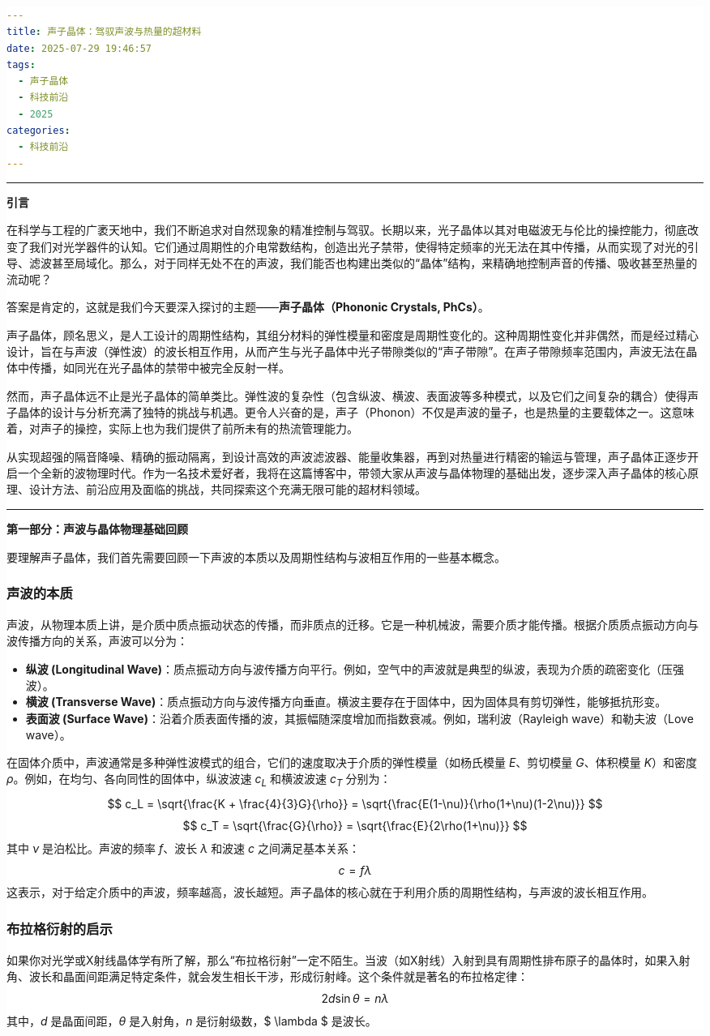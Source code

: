 ```yaml
---
title: 声子晶体：驾驭声波与热量的超材料
date: 2025-07-29 19:46:57
tags:
  - 声子晶体
  - 科技前沿
  - 2025
categories:
  - 科技前沿
---
```


---

**引言**

在科学与工程的广袤天地中，我们不断追求对自然现象的精准控制与驾驭。长期以来，光子晶体以其对电磁波无与伦比的操控能力，彻底改变了我们对光学器件的认知。它们通过周期性的介电常数结构，创造出光子禁带，使得特定频率的光无法在其中传播，从而实现了对光的引导、滤波甚至局域化。那么，对于同样无处不在的声波，我们能否也构建出类似的“晶体”结构，来精确地控制声音的传播、吸收甚至热量的流动呢？

答案是肯定的，这就是我们今天要深入探讨的主题——**声子晶体（Phononic Crystals, PhCs）**。

声子晶体，顾名思义，是人工设计的周期性结构，其组分材料的弹性模量和密度是周期性变化的。这种周期性变化并非偶然，而是经过精心设计，旨在与声波（弹性波）的波长相互作用，从而产生与光子晶体中光子带隙类似的“声子带隙”。在声子带隙频率范围内，声波无法在晶体中传播，如同光在光子晶体的禁带中被完全反射一样。

然而，声子晶体远不止是光子晶体的简单类比。弹性波的复杂性（包含纵波、横波、表面波等多种模式，以及它们之间复杂的耦合）使得声子晶体的设计与分析充满了独特的挑战与机遇。更令人兴奋的是，声子（Phonon）不仅是声波的量子，也是热量的主要载体之一。这意味着，对声子的操控，实际上也为我们提供了前所未有的热流管理能力。

从实现超强的隔音降噪、精确的振动隔离，到设计高效的声波滤波器、能量收集器，再到对热量进行精密的输运与管理，声子晶体正逐步开启一个全新的波物理时代。作为一名技术爱好者，我将在这篇博客中，带领大家从声波与晶体物理的基础出发，逐步深入声子晶体的核心原理、设计方法、前沿应用及面临的挑战，共同探索这个充满无限可能的超材料领域。

---

**第一部分：声波与晶体物理基础回顾**

要理解声子晶体，我们首先需要回顾一下声波的本质以及周期性结构与波相互作用的一些基本概念。

### 声波的本质

声波，从物理本质上讲，是介质中质点振动状态的传播，而非质点的迁移。它是一种机械波，需要介质才能传播。根据介质质点振动方向与波传播方向的关系，声波可以分为：

*   **纵波 (Longitudinal Wave)**：质点振动方向与波传播方向平行。例如，空气中的声波就是典型的纵波，表现为介质的疏密变化（压强波）。
*   **横波 (Transverse Wave)**：质点振动方向与波传播方向垂直。横波主要存在于固体中，因为固体具有剪切弹性，能够抵抗形变。
*   **表面波 (Surface Wave)**：沿着介质表面传播的波，其振幅随深度增加而指数衰减。例如，瑞利波（Rayleigh wave）和勒夫波（Love wave）。

在固体介质中，声波通常是多种弹性波模式的组合，它们的速度取决于介质的弹性模量（如杨氏模量 $E$、剪切模量 $G$、体积模量 $K$）和密度 $\rho$。例如，在均匀、各向同性的固体中，纵波波速 $c_L$ 和横波波速 $c_T$ 分别为：
$$ c_L = \sqrt{\frac{K + \frac{4}{3}G}{\rho}} = \sqrt{\frac{E(1-\nu)}{\rho(1+\nu)(1-2\nu)}} $$
$$ c_T = \sqrt{\frac{G}{\rho}} = \sqrt{\frac{E}{2\rho(1+\nu)}} $$
其中 $\nu$ 是泊松比。声波的频率 $f$、波长 $\lambda$ 和波速 $c$ 之间满足基本关系：
$$ c = f\lambda $$
这表示，对于给定介质中的声波，频率越高，波长越短。声子晶体的核心就在于利用介质的周期性结构，与声波的波长相互作用。

### 布拉格衍射的启示

如果你对光学或X射线晶体学有所了解，那么“布拉格衍射”一定不陌生。当波（如X射线）入射到具有周期性排布原子的晶体时，如果入射角、波长和晶面间距满足特定条件，就会发生相长干涉，形成衍射峰。这个条件就是著名的布拉格定律：
$$ 2d \sin\theta = n\lambda $$
其中，$d$ 是晶面间距，$\theta$ 是入射角，$n$ 是衍射级数，$ \lambda $ 是波长。
